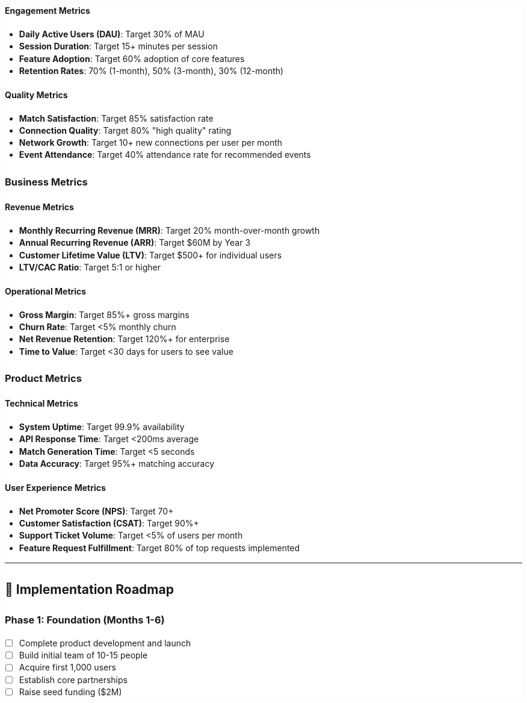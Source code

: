 #### **Engagement Metrics**
- **Daily Active Users (DAU)**: Target 30% of MAU
- **Session Duration**: Target 15+ minutes per session
- **Feature Adoption**: Target 60% adoption of core features
- **Retention Rates**: 70% (1-month), 50% (3-month), 30% (12-month)

#### **Quality Metrics**
- **Match Satisfaction**: Target 85% satisfaction rate
- **Connection Quality**: Target 80% "high quality" rating
- **Network Growth**: Target 10+ new connections per user per month
- **Event Attendance**: Target 40% attendance rate for recommended events

### Business Metrics

#### **Revenue Metrics**
- **Monthly Recurring Revenue (MRR)**: Target 20% month-over-month growth
- **Annual Recurring Revenue (ARR)**: Target $60M by Year 3
- **Customer Lifetime Value (LTV)**: Target $500+ for individual users
- **LTV/CAC Ratio**: Target 5:1 or higher

#### **Operational Metrics**
- **Gross Margin**: Target 85%+ gross margins
- **Churn Rate**: Target <5% monthly churn
- **Net Revenue Retention**: Target 120%+ for enterprise
- **Time to Value**: Target <30 days for users to see value

### Product Metrics

#### **Technical Metrics**
- **System Uptime**: Target 99.9% availability
- **API Response Time**: Target <200ms average
- **Match Generation Time**: Target <5 seconds
- **Data Accuracy**: Target 95%+ matching accuracy

#### **User Experience Metrics**
- **Net Promoter Score (NPS)**: Target 70+
- **Customer Satisfaction (CSAT)**: Target 90%+
- **Support Ticket Volume**: Target <5% of users per month
- **Feature Request Fulfillment**: Target 80% of top requests implemented

---

## 🚀 Implementation Roadmap

### Phase 1: Foundation (Months 1-6)
- [ ] Complete product development and launch
- [ ] Build initial team of 10-15 people
- [ ] Acquire first 1,000 users
- [ ] Establish core partnerships
- [ ] Raise seed funding ($2M)
